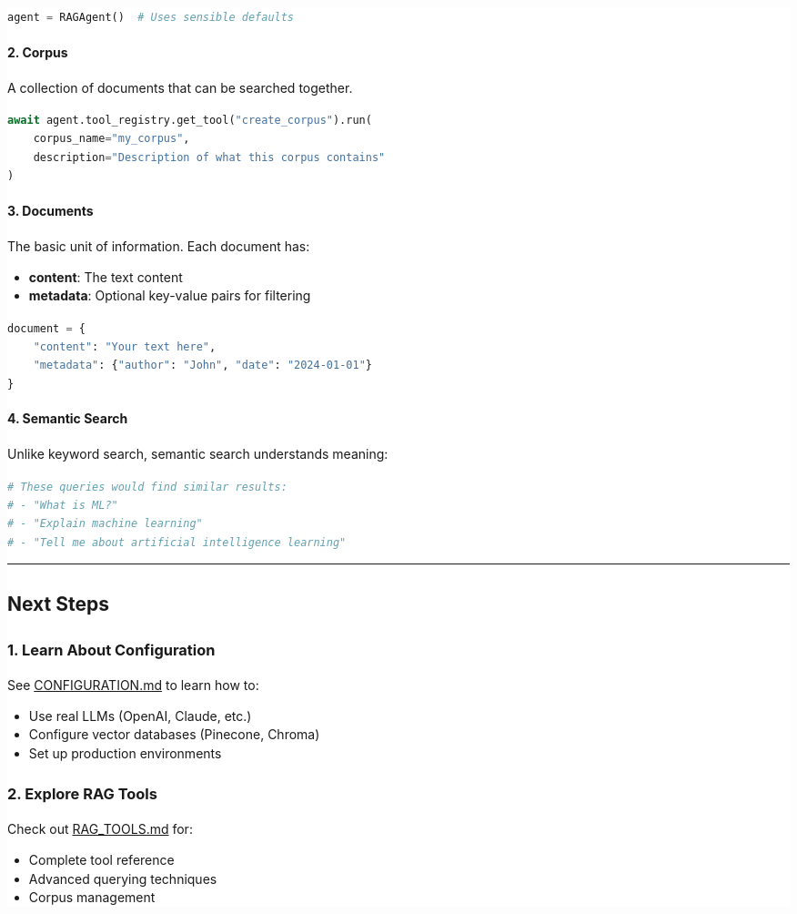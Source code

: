 ```python
agent = RAGAgent()  # Uses sensible defaults
```

#### 2. Corpus

A collection of documents that can be searched together.

```python
await agent.tool_registry.get_tool("create_corpus").run(
    corpus_name="my_corpus",
    description="Description of what this corpus contains"
)
```

#### 3. Documents

The basic unit of information. Each document has:
- **content**: The text content
- **metadata**: Optional key-value pairs for filtering

```python
document = {
    "content": "Your text here",
    "metadata": {"author": "John", "date": "2024-01-01"}
}
```

#### 4. Semantic Search

Unlike keyword search, semantic search understands meaning:

```python
# These queries would find similar results:
# - "What is ML?"
# - "Explain machine learning"
# - "Tell me about artificial intelligence learning"
```

---

## Next Steps

### 1. Learn About Configuration

See [CONFIGURATION.md](./CONFIGURATION.md) to learn how to:
- Use real LLMs (OpenAI, Claude, etc.)
- Configure vector databases (Pinecone, Chroma)
- Set up production environments

### 2. Explore RAG Tools

Check out [RAG_TOOLS.md](./RAG_TOOLS.md) for:
- Complete tool reference
- Advanced querying techniques
- Corpus management
